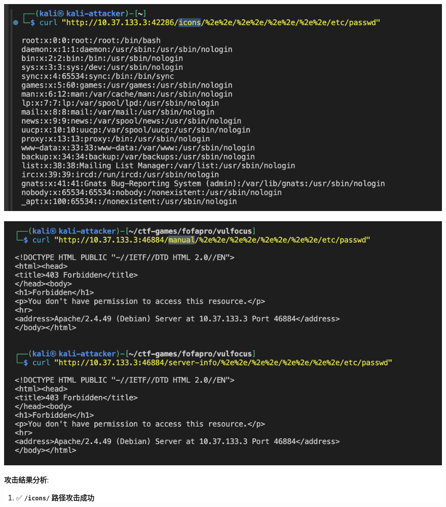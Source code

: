 ![1748164510299](image/第一层两靶标攻击与利用检测/1748164510299.png)

![1748164589138](image/第一层两靶标攻击与利用检测/1748164589138.png)

**攻击结果分析**:

1. ✅ **`/icons/` 路径攻击成功**

